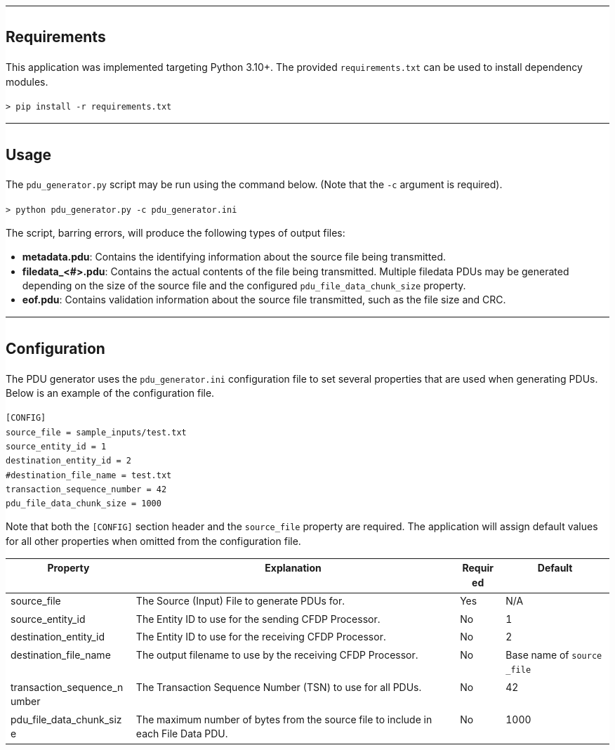 
---------------
## Requirements
This application was implemented targeting Python 3.10+. The provided `requirements.txt` can be used to install dependency modules.
```
> pip install -r requirements.txt
```


--------
## Usage
The `pdu_generator.py` script may be run using the command below. (Note that the `-c` argument is required).
```
> python pdu_generator.py -c pdu_generator.ini
```
The script, barring errors, will produce the following types of output files:
- **metadata.pdu**: Contains the identifying information about the source file being transmitted.
- **filedata_<#>.pdu**: Contains the actual contents of the file being transmitted. Multiple filedata PDUs may be generated depending on the size of the source file and the configured `pdu_file_data_chunk_size` property.
- **eof.pdu**: Contains validation information about the source file transmitted, such as the file size and CRC.


----------------
## Configuration
The PDU generator uses the `pdu_generator.ini` configuration file to set several properties that are used when generating PDUs. Below is an example of the configuration file.
```
[CONFIG]
source_file = sample_inputs/test.txt
source_entity_id = 1
destination_entity_id = 2
#destination_file_name = test.txt
transaction_sequence_number = 42
pdu_file_data_chunk_size = 1000
```

Note that both the `[CONFIG]` section header and the `source_file` property are required. The application will assign default values for all other properties when omitted from the configuration file.

| Property                    | Explanation                                                                        | Required           | Default                    |
| --------------------------- | ---------------------------------------------------------------------------------- | ------------------ | -------------------------- |
| source_file                 | The Source (Input) File to generate PDUs for.                                      | Yes                | N/A                        |
| source_entity_id            | The Entity ID to use for the sending CFDP Processor.                               | No                 | 1                          |
| destination_entity_id       | The Entity ID to use for the receiving CFDP Processor.                             | No                 | 2                          |
| destination_file_name       | The output filename to use by the receiving CFDP Processor.                        | No                 | Base name of `source_file` |
| transaction_sequence_number | The Transaction Sequence Number (TSN) to use for all PDUs.                         | No                 | 42                         |
| pdu_file_data_chunk_size    | The maximum number of bytes from the source file to include in each File Data PDU. | No                 | 1000                       |


[^1]: [Consultative Committe for Space Data Systems](https://public.ccsds.org)
[^2]: CCSDS File Delivery Protocol
[^3]: CCSDS Publication [727.0-B-4](https://public.ccsds.org/Pubs/727x0b4s.pdf), pg. 2-9
[^4]: CCSDS Publication [727.0-B-4](https://public.ccsds.org/Pubs/727x0b4s.pdf), pg. 1-1
[^5]: CCSDS Publication [727.0-B-4](https://public.ccsds.org/Pubs/727x0b4s.pdf), pg. C-1.